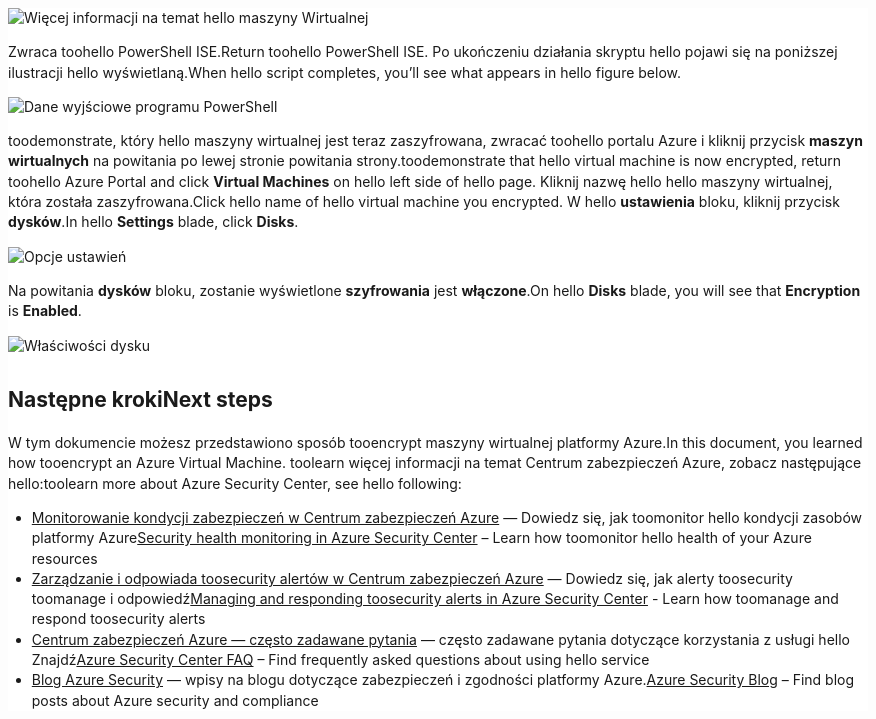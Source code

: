 ![Więcej informacji na temat hello maszyny Wirtualnej](./media/security-center-disk-encryption/security-center-disk-encryption-fig9.png)

<span data-ttu-id="a9cee-247">Zwraca toohello PowerShell ISE.</span><span class="sxs-lookup"><span data-stu-id="a9cee-247">Return toohello PowerShell ISE.</span></span> <span data-ttu-id="a9cee-248">Po ukończeniu działania skryptu hello pojawi się na poniższej ilustracji hello wyświetlaną.</span><span class="sxs-lookup"><span data-stu-id="a9cee-248">When hello script completes, you’ll see what appears in hello figure below.</span></span>

![Dane wyjściowe programu PowerShell](./media/security-center-disk-encryption/security-center-disk-encryption-fig10.png)

<span data-ttu-id="a9cee-250">toodemonstrate, który hello maszyny wirtualnej jest teraz zaszyfrowana, zwracać toohello portalu Azure i kliknij przycisk **maszyn wirtualnych** na powitania po lewej stronie powitania strony.</span><span class="sxs-lookup"><span data-stu-id="a9cee-250">toodemonstrate that hello virtual machine is now encrypted, return toohello Azure Portal and click **Virtual Machines** on hello left side of hello page.</span></span> <span data-ttu-id="a9cee-251">Kliknij nazwę hello hello maszyny wirtualnej, która została zaszyfrowana.</span><span class="sxs-lookup"><span data-stu-id="a9cee-251">Click hello name of hello virtual machine you encrypted.</span></span> <span data-ttu-id="a9cee-252">W hello **ustawienia** bloku, kliknij przycisk **dysków**.</span><span class="sxs-lookup"><span data-stu-id="a9cee-252">In hello **Settings** blade, click **Disks**.</span></span>

![Opcje ustawień](./media/security-center-disk-encryption/security-center-disk-encryption-fig11.png)

<span data-ttu-id="a9cee-254">Na powitania **dysków** bloku, zostanie wyświetlone **szyfrowania** jest **włączone**.</span><span class="sxs-lookup"><span data-stu-id="a9cee-254">On hello **Disks** blade, you will see that **Encryption** is **Enabled**.</span></span>

![Właściwości dysku](./media/security-center-disk-encryption/security-center-disk-encryption-fig12.png)

## <a name="next-steps"></a><span data-ttu-id="a9cee-256">Następne kroki</span><span class="sxs-lookup"><span data-stu-id="a9cee-256">Next steps</span></span>
<span data-ttu-id="a9cee-257">W tym dokumencie możesz przedstawiono sposób tooencrypt maszyny wirtualnej platformy Azure.</span><span class="sxs-lookup"><span data-stu-id="a9cee-257">In this document, you learned how tooencrypt an Azure Virtual Machine.</span></span> <span data-ttu-id="a9cee-258">toolearn więcej informacji na temat Centrum zabezpieczeń Azure, zobacz następujące hello:</span><span class="sxs-lookup"><span data-stu-id="a9cee-258">toolearn more about Azure Security Center, see hello following:</span></span>

* <span data-ttu-id="a9cee-259">[Monitorowanie kondycji zabezpieczeń w Centrum zabezpieczeń Azure](security-center-monitoring.md) — Dowiedz się, jak toomonitor hello kondycji zasobów platformy Azure</span><span class="sxs-lookup"><span data-stu-id="a9cee-259">[Security health monitoring in Azure Security Center](security-center-monitoring.md) – Learn how toomonitor hello health of your Azure resources</span></span>
* <span data-ttu-id="a9cee-260">[Zarządzanie i odpowiada toosecurity alertów w Centrum zabezpieczeń Azure](security-center-managing-and-responding-alerts.md) — Dowiedz się, jak alerty toosecurity toomanage i odpowiedź</span><span class="sxs-lookup"><span data-stu-id="a9cee-260">[Managing and responding toosecurity alerts in Azure Security Center](security-center-managing-and-responding-alerts.md) - Learn how toomanage and respond toosecurity alerts</span></span>
* <span data-ttu-id="a9cee-261">[Centrum zabezpieczeń Azure — często zadawane pytania](security-center-faq.md) — często zadawane pytania dotyczące korzystania z usługi hello Znajdź</span><span class="sxs-lookup"><span data-stu-id="a9cee-261">[Azure Security Center FAQ](security-center-faq.md) – Find frequently asked questions about using hello service</span></span>
* <span data-ttu-id="a9cee-262">[Blog Azure Security](http://blogs.msdn.com/b/azuresecurity/) — wpisy na blogu dotyczące zabezpieczeń i zgodności platformy Azure.</span><span class="sxs-lookup"><span data-stu-id="a9cee-262">[Azure Security Blog](http://blogs.msdn.com/b/azuresecurity/) – Find blog posts about Azure security and compliance</span></span>
